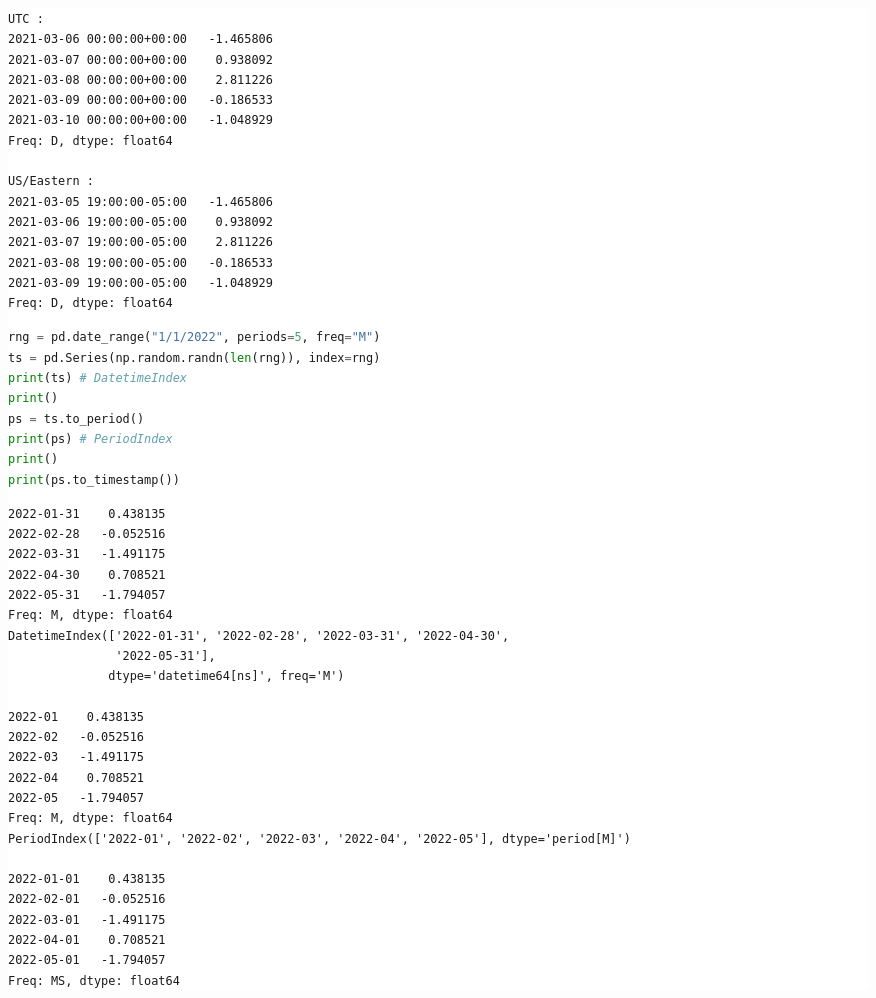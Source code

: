    UTC :
    2021-03-06 00:00:00+00:00   -1.465806
    2021-03-07 00:00:00+00:00    0.938092
    2021-03-08 00:00:00+00:00    2.811226
    2021-03-09 00:00:00+00:00   -0.186533
    2021-03-10 00:00:00+00:00   -1.048929
    Freq: D, dtype: float64
    
    US/Eastern :
    2021-03-05 19:00:00-05:00   -1.465806
    2021-03-06 19:00:00-05:00    0.938092
    2021-03-07 19:00:00-05:00    2.811226
    2021-03-08 19:00:00-05:00   -0.186533
    2021-03-09 19:00:00-05:00   -1.048929
    Freq: D, dtype: float64
    


```python
rng = pd.date_range("1/1/2022", periods=5, freq="M")
ts = pd.Series(np.random.randn(len(rng)), index=rng)
print(ts) # DatetimeIndex
print()
ps = ts.to_period()
print(ps) # PeriodIndex
print()
print(ps.to_timestamp())
```

    2022-01-31    0.438135
    2022-02-28   -0.052516
    2022-03-31   -1.491175
    2022-04-30    0.708521
    2022-05-31   -1.794057
    Freq: M, dtype: float64
    DatetimeIndex(['2022-01-31', '2022-02-28', '2022-03-31', '2022-04-30',
                   '2022-05-31'],
                  dtype='datetime64[ns]', freq='M')
    
    2022-01    0.438135
    2022-02   -0.052516
    2022-03   -1.491175
    2022-04    0.708521
    2022-05   -1.794057
    Freq: M, dtype: float64
    PeriodIndex(['2022-01', '2022-02', '2022-03', '2022-04', '2022-05'], dtype='period[M]')
    
    2022-01-01    0.438135
    2022-02-01   -0.052516
    2022-03-01   -1.491175
    2022-04-01    0.708521
    2022-05-01   -1.794057
    Freq: MS, dtype: float64
    
